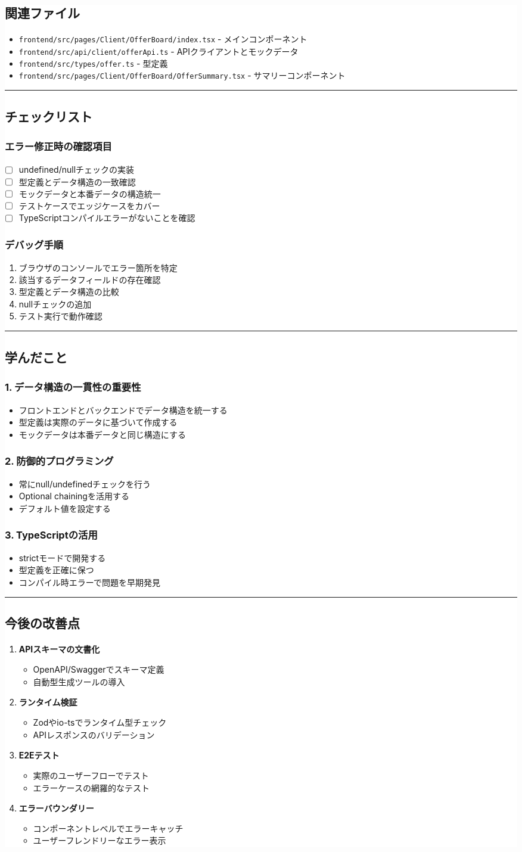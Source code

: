 
## 関連ファイル
- `frontend/src/pages/Client/OfferBoard/index.tsx` - メインコンポーネント
- `frontend/src/api/client/offerApi.ts` - APIクライアントとモックデータ
- `frontend/src/types/offer.ts` - 型定義
- `frontend/src/pages/Client/OfferBoard/OfferSummary.tsx` - サマリーコンポーネント

---

## チェックリスト

### エラー修正時の確認項目
- [ ] undefined/nullチェックの実装
- [ ] 型定義とデータ構造の一致確認
- [ ] モックデータと本番データの構造統一
- [ ] テストケースでエッジケースをカバー
- [ ] TypeScriptコンパイルエラーがないことを確認

### デバッグ手順
1. ブラウザのコンソールでエラー箇所を特定
2. 該当するデータフィールドの存在確認
3. 型定義とデータ構造の比較
4. nullチェックの追加
5. テスト実行で動作確認

---

## 学んだこと

### 1. データ構造の一貫性の重要性
- フロントエンドとバックエンドでデータ構造を統一する
- 型定義は実際のデータに基づいて作成する
- モックデータは本番データと同じ構造にする

### 2. 防御的プログラミング
- 常にnull/undefinedチェックを行う
- Optional chainingを活用する
- デフォルト値を設定する

### 3. TypeScriptの活用
- strictモードで開発する
- 型定義を正確に保つ
- コンパイル時エラーで問題を早期発見

---

## 今後の改善点

1. **APIスキーマの文書化**
   - OpenAPI/Swaggerでスキーマ定義
   - 自動型生成ツールの導入

2. **ランタイム検証**
   - Zodやio-tsでランタイム型チェック
   - APIレスポンスのバリデーション

3. **E2Eテスト**
   - 実際のユーザーフローでテスト
   - エラーケースの網羅的なテスト

4. **エラーバウンダリー**
   - コンポーネントレベルでエラーキャッチ
   - ユーザーフレンドリーなエラー表示